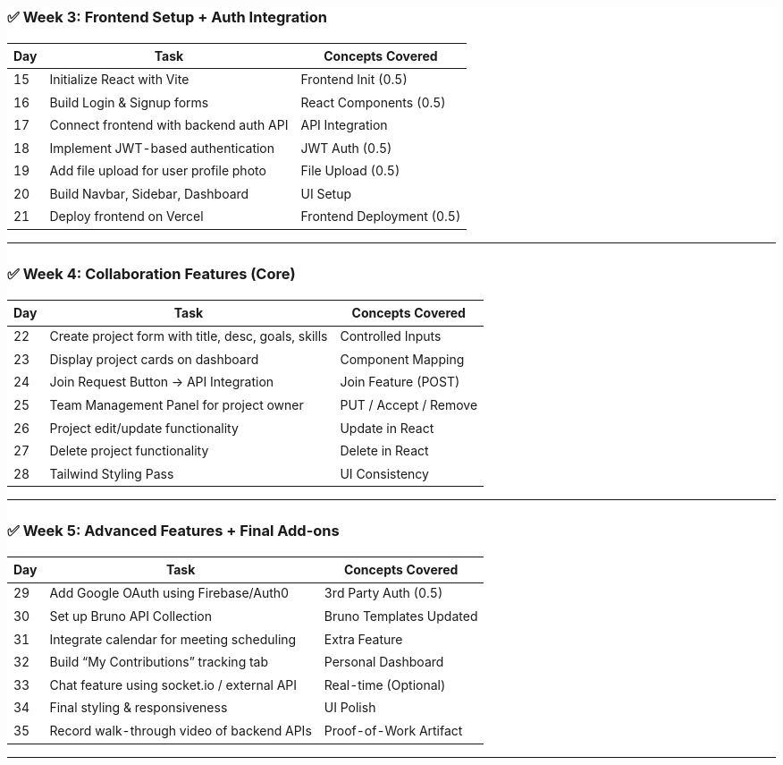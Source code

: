 
### ✅ Week 3: Frontend Setup + Auth Integration

| Day | Task                                               | Concepts Covered          |
|-----|----------------------------------------------------|---------------------------|
| 15  | Initialize React with Vite                         | Frontend Init (0.5)       |
| 16  | Build Login & Signup forms                         | React Components (0.5)    |
| 17  | Connect frontend with backend auth API             | API Integration           |
| 18  | Implement JWT-based authentication                 | JWT Auth (0.5)            |
| 19  | Add file upload for user profile photo             | File Upload (0.5)         |
| 20  | Build Navbar, Sidebar, Dashboard                   | UI Setup                  |
| 21  | Deploy frontend on Vercel                          | Frontend Deployment (0.5) |

---

### ✅ Week 4: Collaboration Features (Core)

| Day | Task                                                   | Concepts Covered     |
|-----|--------------------------------------------------------|----------------------|
| 22  | Create project form with title, desc, goals, skills    | Controlled Inputs    |
| 23  | Display project cards on dashboard                     | Component Mapping    |
| 24  | Join Request Button → API Integration                  | Join Feature (POST)  |
| 25  | Team Management Panel for project owner                | PUT / Accept / Remove|
| 26  | Project edit/update functionality                      | Update in React      |
| 27  | Delete project functionality                           | Delete in React      |
| 28  | Tailwind Styling Pass                                   | UI Consistency       |

---

### ✅ Week 5: Advanced Features + Final Add-ons

| Day | Task                                              | Concepts Covered         |
|-----|---------------------------------------------------|--------------------------|
| 29  | Add Google OAuth using Firebase/Auth0             | 3rd Party Auth (0.5)     |
| 30  | Set up Bruno API Collection                       | Bruno Templates Updated  |
| 31  | Integrate calendar for meeting scheduling         | Extra Feature            |
| 32  | Build “My Contributions” tracking tab             | Personal Dashboard       |
| 33  | Chat feature using socket.io / external API       | Real-time (Optional)     |
| 34  | Final styling & responsiveness                    | UI Polish                |
| 35  | Record walk-through video of backend APIs         | Proof-of-Work Artifact   |

---
